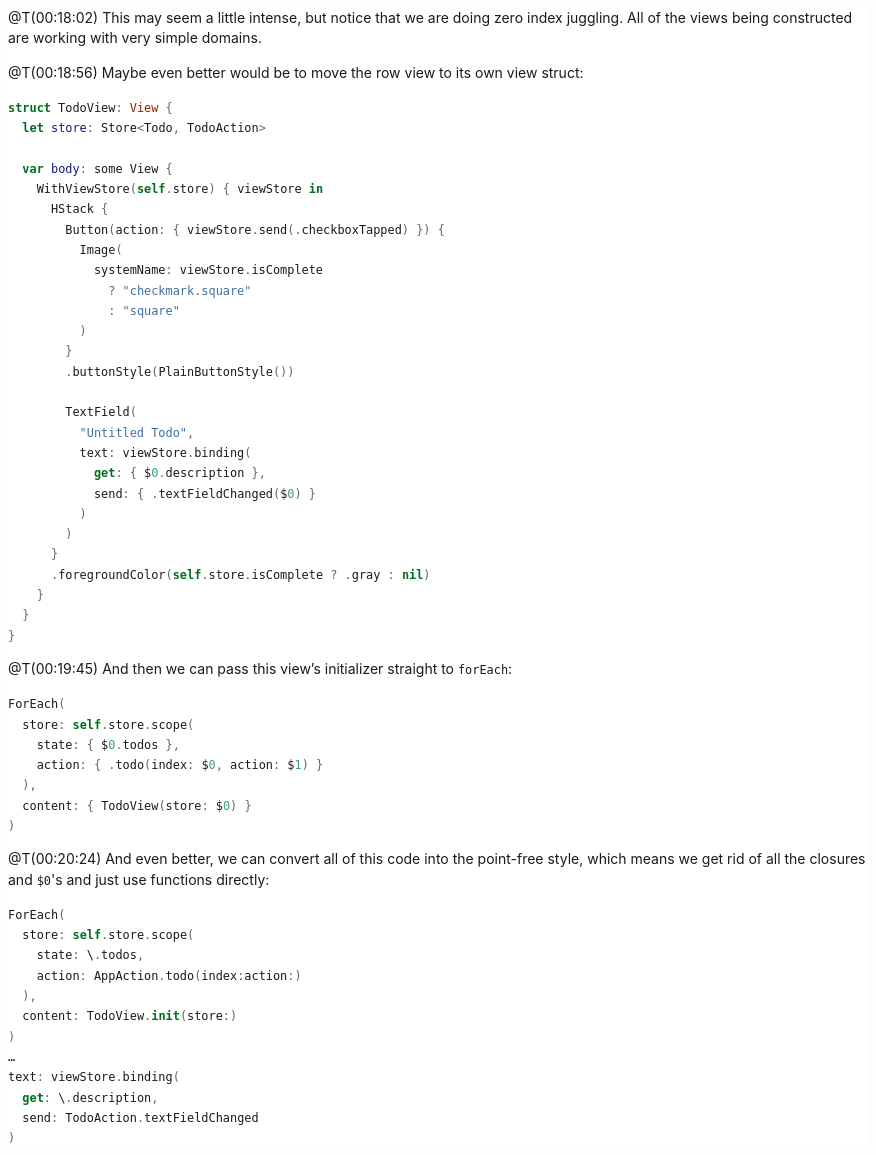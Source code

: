 @T(00:18:02)
This may seem a little intense, but notice that we are doing zero index juggling. All of the views being constructed are working with very simple domains.

@T(00:18:56)
Maybe even better would be to move the row view to its own view struct:

```swift
struct TodoView: View {
  let store: Store<Todo, TodoAction>

  var body: some View {
    WithViewStore(self.store) { viewStore in
      HStack {
        Button(action: { viewStore.send(.checkboxTapped) }) {
          Image(
            systemName: viewStore.isComplete
              ? "checkmark.square"
              : "square"
          )
        }
        .buttonStyle(PlainButtonStyle())

        TextField(
          "Untitled Todo",
          text: viewStore.binding(
            get: { $0.description },
            send: { .textFieldChanged($0) }
          )
        )
      }
      .foregroundColor(self.store.isComplete ? .gray : nil)
    }
  }
}
```

@T(00:19:45)
And then we can pass this view’s initializer straight to `forEach`:

```swift
ForEach(
  store: self.store.scope(
    state: { $0.todos },
    action: { .todo(index: $0, action: $1) }
  ),
  content: { TodoView(store: $0) }
)
```

@T(00:20:24)
And even better, we can convert all of this code into the point-free style, which means we get rid of all the closures and `$0`'s and just use functions directly:

```swift
ForEach(
  store: self.store.scope(
    state: \.todos,
    action: AppAction.todo(index:action:)
  ),
  content: TodoView.init(store:)
)
…
text: viewStore.binding(
  get: \.description,
  send: TodoAction.textFieldChanged
)
```